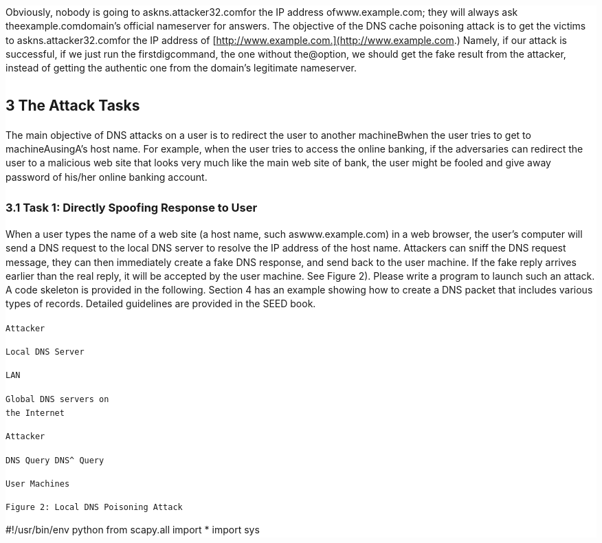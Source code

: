 Obviously, nobody is going to askns.attacker32.comfor the IP address ofwww.example.com;
they will always ask theexample.comdomain’s official nameserver for answers. The objective of the
DNS cache poisoning attack is to get the victims to askns.attacker32.comfor the IP address of
[http://www.example.com.](http://www.example.com.) Namely, if our attack is successful, if we just run the firstdigcommand, the one
without the@option, we should get the fake result from the attacker, instead of getting the authentic one
from the domain’s legitimate nameserver.

## 3 The Attack Tasks

The main objective of DNS attacks on a user is to redirect the user to another machineBwhen the user tries
to get to machineAusingA’s host name. For example, when the user tries to access the online banking, if
the adversaries can redirect the user to a malicious web site that looks very much like the main web site of
bank, the user might be fooled and give away password of his/her online banking account.

### 3.1 Task 1: Directly Spoofing Response to User

When a user types the name of a web site (a host name, such aswww.example.com) in a web browser,
the user’s computer will send a DNS request to the local DNS server to resolve the IP address of the host
name. Attackers can sniff the DNS request message, they can then immediately create a fake DNS response,
and send back to the user machine. If the fake reply arrives earlier than the real reply, it will be accepted by
the user machine. See Figure 2).
Please write a program to launch such an attack. A code skeleton is provided in the following. Section 4
has an example showing how to create a DNS packet that includes various types of records. Detailed
guidelines are provided in the SEED book.


```
Attacker
```
```
Local DNS Server
```
```
LAN
```
```
Global DNS servers on
the Internet
```
```
Attacker
```
```
DNS Query DNS^ Query
```
```
User Machines
```
```
Figure 2: Local DNS Poisoning Attack
```
#!/usr/bin/env python
from scapy.all import *
import sys
